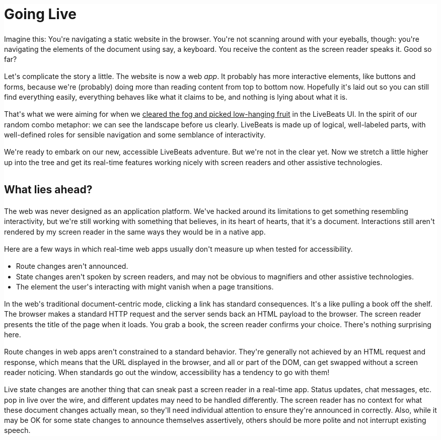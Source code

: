 # Going Live

Imagine this: You're navigating a static website in the browser. You're not
scanning around with your eyeballs, though: you're navigating the elements of
the document using say, a keyboard. You receive the content as the screen reader
speaks it. Good so far?

Let's complicate the story a little. The website is now a web *app*. It probably
has more interactive elements, like buttons and forms, because we're (probably)
doing more than reading content from top to bottom now. Hopefully it's laid out
so you can still find everything easily, everything behaves like what it claims
to be, and nothing is lying about what it is.

That's what we were aiming for when we [cleared the fog and picked low-hanging
fruit](https://fly.io/blog/accessibility-clearing-the-fog/) in the LiveBeats UI.
In the spirit of our random combo metaphor: we can see the landscape before us
clearly. LiveBeats is made up of logical, well-labeled parts, with well-defined
roles for sensible navigation and some semblance of interactivity.

We're ready to embark on our new, accessible LiveBeats adventure. But we're not
in the clear yet. Now we stretch a little higher up into the tree and get its
real-time features working nicely with screen readers and other assistive
technologies.

## What lies ahead?

The web was never designed as an application platform. We've hacked around its
limitations to get something resembling interactivity, but we're still working
with something that believes, in its heart of hearts, that it's a document.
Interactions still aren't rendered by my screen reader in the same ways they
would be in a native app.

Here are a few ways in which real-time web apps usually don't measure up when
tested for accessibility.

* Route changes aren't announced.
* State changes aren't spoken by screen readers, and may not be obvious to
  magnifiers and other assistive technologies.
* The element the user's interacting with might vanish when a page transitions.

In the web's traditional document-centric mode, clicking a link has standard
consequences. It's a like pulling a book off the shelf. The browser makes a
standard HTTP request and the server sends back an HTML payload to the browser.
The screen reader presents the title of the page when it loads. You grab a
book, the screen reader confirms your choice. There's nothing surprising here.

Route changes in web apps aren't constrained to a standard behavior. They're
generally not achieved by an HTML request and response, which means that the URL
displayed in the browser, and all or part of the DOM, can get swapped without a
screen reader noticing. When standards go out the window, accessibility has a tendency to go with them!

Live state changes are another thing that can sneak past a screen reader in a
real-time app. Status updates, chat messages, etc. pop in live over the wire,
and different updates may need to be handled differently. The screen reader has
no context for what these document changes actually mean, so they'll need
individual attention to ensure they're announced in correctly. Also, while it
may be OK for some state changes to announce themselves assertively, others
should be more polite and not interrupt existing speech.
